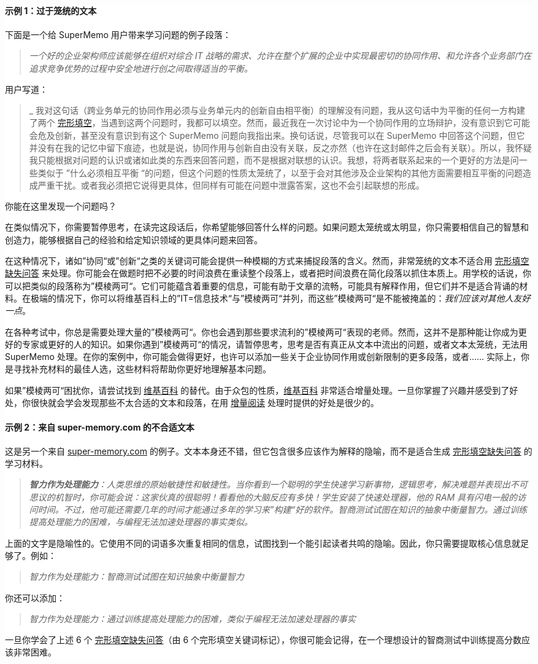#### 示例 1：过于笼统的文本

下面是一个给 SuperMemo 用户带来学习问题的例子段落：

> _一个好的企业架构师应该能够在组织对综合 IT 战略的需求、允许在整个扩展的企业中实现最密切的协同作用、和允许各个业务部门在追求竞争优势的过程中安全地进行创之间取得适当的平衡。_

用户写道：

> _ 我对这句话（跨业务单元的协同作用必须与业务单元内的创新自由相平衡）的理解没有问题，我从这句话中为平衡的任何一方构建了两个 [完形填空](http://super-memory.com/help/g.htm#Cloze_deletion)，当遇到这两个问题时，我都可以填空。然而，最近我在一次讨论中为一个协同作用的立场辩护，没有意识到它可能会危及创新，甚至没有意识到有这个 SuperMemo 问题向我指出来。换句话说，尽管我可以在 SuperMemo 中回答这个问题，但它并没有在我的记忆中留下痕迹，也就是说，协同作用与创新自由没有关联，反之亦然（也许在这封邮件之后会有关联）。所以，我怀疑我只能根据对问题的认识或诸如此类的东西来回答问题，而不是根据对联想的认识。我想，将两者联系起来的一个更好的方法是问一些类似于 ”什么必须相互平衡 “的问题，但这个问题的性质太笼统了，以至于会对其他涉及企业架构的其他方面需要相互平衡的问题造成严重干扰。或者我必须把它说得更具体，但同样有可能在问题中泄露答案，这也不会引起联想的形成。

你能在这里发现一个问题吗？

在类似情况下，你需要暂停思考，在读完这段话后，你希望能够回答什么样的问题。如果问题太笼统或太明显，你只需要相信自己的智慧和创造力，能够根据自己的经验和给定知识领域的更具体问题来回答。

在这种情况下，诸如”协同“或”创新“之类的关键词可能会提供一种模糊的方式来捕捉段落的含义。然而，非常笼统的文本不适合用 [完形填空缺失问答](http://super-memory.com/help/g.htm#Cloze_deletion) 来处理。你可能会在做题时把不必要的时间浪费在重读整个段落上，或者把时间浪费在简化段落以抓住本质上。用学校的话说，你可以把类似的段落称为”模棱两可“。它们可能蕴含着重要的信息，可能有助于文章的流畅，可能具有解释作用，但它们并不是适合背诵的材料。在极端的情况下，你可以将维基百科上的”IT=信息技术“与”模棱两可“并列，而这些”模棱两可“是不能被掩盖的：_我们应该对其他人友好一点_。

在各种考试中，你总是需要处理大量的”模棱两可“。你也会遇到那些要求流利的”模棱两可“表现的老师。然而，这并不是那种能让你成为更好的专家或更好的人的知识。如果你遇到”模棱两可“的情况，请暂停思考，思考是否有真正从文本中流出的问题，或者文本太笼统，无法用 SuperMemo 处理。在你的案例中，你可能会做得更好，也许可以添加一些关于企业协同作用或创新限制的更多段落，或者...... 实际上，你是寻找补充材料的最佳人选，这些材料将帮助你更好地理解基本问题。

如果”模棱两可“困扰你，请尝试找到 [维基百科](http://en.wikipedia.org/) 的替代。由于众包的性质，[维基百科](http://en.wikipedia.org/) 非常适合增量处理。一旦你掌握了兴趣并感受到了好处，你很快就会学会发现那些不太合适的文本和段落，在用 [增量阅读](http://super-memory.com/help/g.htm#Incremental_reading) 处理时提供的好处是很少的。

#### 示例 2：来自 super-memory.com 的不合适文本

这是另一个来自 [super-memory.com](http://super-memory.com/) 的例子。文本本身还不错，但它包含很多应该作为解释的隐喻，而不是适合生成 [完形填空缺失问答](http://super-memory.com/help/g.htm#Cloze_deletion) 的学习材料。

> _**智力作为处理能力**：人类思维的原始敏捷性和敏捷性。当你看到一个聪明的学生快速学习新事物，逻辑思考，解决难题并表现出不可思议的机智时，你可能会说：这家伙真的很聪明！看看他的大脑反应有多快！学生安装了快速处理器，他的 RAM 具有闪电一般的访问时间。不过，他可能还需要几年的时间才能通过多年的学习来”构建“好的软件。智商测试试图在知识的抽象中衡量智力。通过训练提高处理能力的困难，与编程无法加速处理器的事实类似。_

上面的文字是隐喻性的。它使用不同的词语多次重复相同的信息，试图找到一个能引起读者共鸣的隐喻。因此，你只需要提取核心信息就足够了。例如：

> _智力作为处理能力：智商测试试图在知识抽象中衡量智力_

你还可以添加：

> _智力作为处理能力：通过训练提高处理能力的困难，类似于编程无法加速处理器的事实_

一旦你学会了上述 6 个 [完形填空缺失问答](http://super-memory.com/help/g.htm#Cloze_deletion)（由 6 个完形填空关键词标记），你很可能会记得，在一个理想设计的智商测试中训练提高分数应该非常困难。